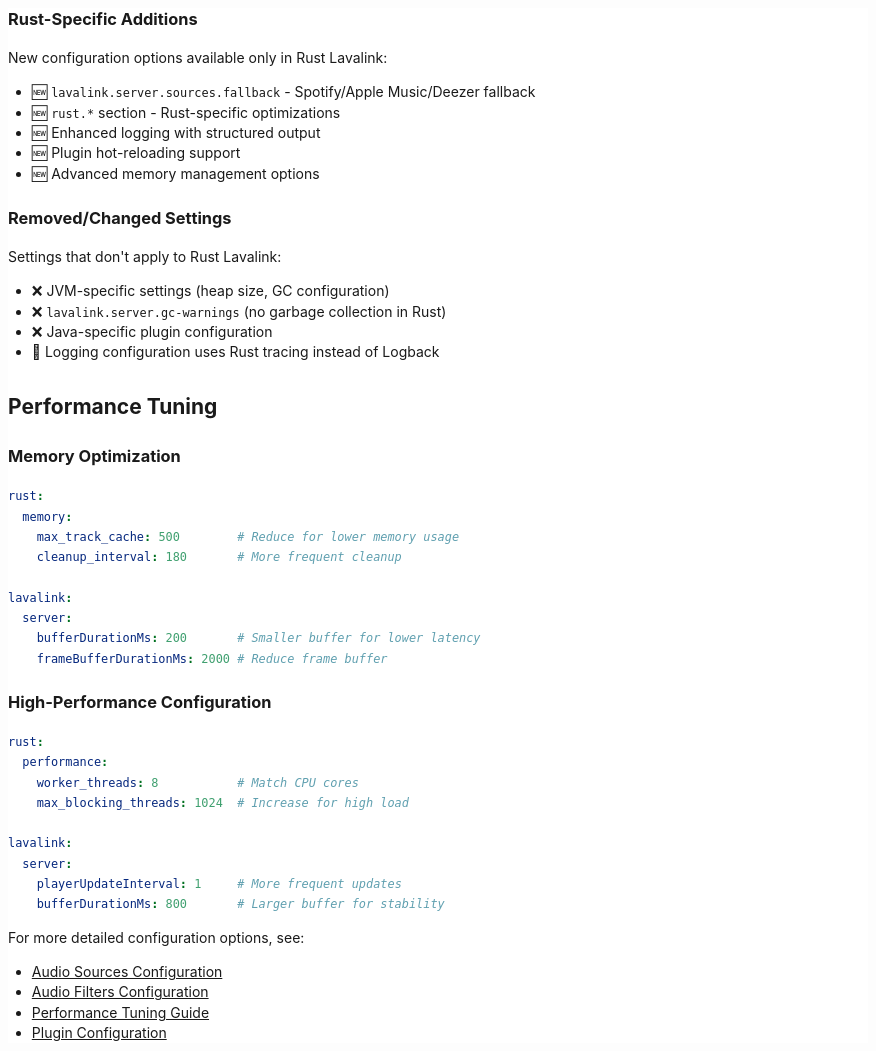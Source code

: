 ### Rust-Specific Additions

New configuration options available only in Rust Lavalink:

- 🆕 `lavalink.server.sources.fallback` - Spotify/Apple Music/Deezer fallback
- 🆕 `rust.*` section - Rust-specific optimizations
- 🆕 Enhanced logging with structured output
- 🆕 Plugin hot-reloading support
- 🆕 Advanced memory management options

### Removed/Changed Settings

Settings that don't apply to Rust Lavalink:

- ❌ JVM-specific settings (heap size, GC configuration)
- ❌ `lavalink.server.gc-warnings` (no garbage collection in Rust)
- ❌ Java-specific plugin configuration
- 🔄 Logging configuration uses Rust tracing instead of Logback

## Performance Tuning

### Memory Optimization

```yaml
rust:
  memory:
    max_track_cache: 500        # Reduce for lower memory usage
    cleanup_interval: 180       # More frequent cleanup
    
lavalink:
  server:
    bufferDurationMs: 200       # Smaller buffer for lower latency
    frameBufferDurationMs: 2000 # Reduce frame buffer
```

### High-Performance Configuration

```yaml
rust:
  performance:
    worker_threads: 8           # Match CPU cores
    max_blocking_threads: 1024  # Increase for high load
    
lavalink:
  server:
    playerUpdateInterval: 1     # More frequent updates
    bufferDurationMs: 800       # Larger buffer for stability
```

For more detailed configuration options, see:

- [Audio Sources Configuration](sources.md)
- [Audio Filters Configuration](filters.md)
- [Performance Tuning Guide](performance.md)
- [Plugin Configuration](../plugins/development.md)
